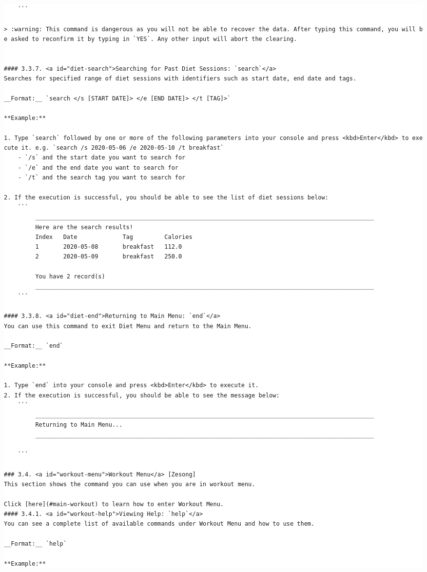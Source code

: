 ```
    ```

> :warning: This command is dangerous as you will not be able to recover the data. After typing this command, you will be asked to reconfirm it by typing in `YES`. Any other input will abort the clearing.


#### 3.3.7. <a id="diet-search">Searching for Past Diet Sessions: `search`</a>
Searches for specified range of diet sessions with identifiers such as start date, end date and tags.

__Format:__ `search </s [START DATE]> </e [END DATE]> </t [TAG]>`

**Example:** 

1. Type `search` followed by one or more of the following parameters into your console and press <kbd>Enter</kbd> to execute it. e.g. `search /s 2020-05-06 /e 2020-05-10 /t breakfast`
    - `/s` and the start date you want to search for 
    - `/e` and the end date you want to search for 
    - `/t` and the search tag you want to search for 

2. If the execution is successful, you should be able to see the list of diet sessions below:
    ```
         _________________________________________________________________________________________________
         Here are the search results!
         Index   Date             Tag         Calories  
         1       2020-05-08       breakfast   112.0
         2       2020-05-09       breakfast   250.0
         
         You have 2 record(s)
         _________________________________________________________________________________________________
    ```

#### 3.3.8. <a id="diet-end">Returning to Main Menu: `end`</a>
You can use this command to exit Diet Menu and return to the Main Menu.

__Format:__ `end`

**Example:** 

1. Type `end` into your console and press <kbd>Enter</kbd> to execute it.
2. If the execution is successful, you should be able to see the message below:
    ```
         _________________________________________________________________________________________________
         Returning to Main Menu...
         _________________________________________________________________________________________________
    
    ```

### 3.4. <a id="workout-menu">Workout Menu</a> [Zesong]
This section shows the command you can use when you are in workout menu.

Click [here](#main-workout) to learn how to enter Workout Menu.
#### 3.4.1. <a id="workout-help">Viewing Help: `help`</a>
You can see a complete list of available commands under Workout Menu and how to use them.

__Format:__ `help`

**Example:** 
```